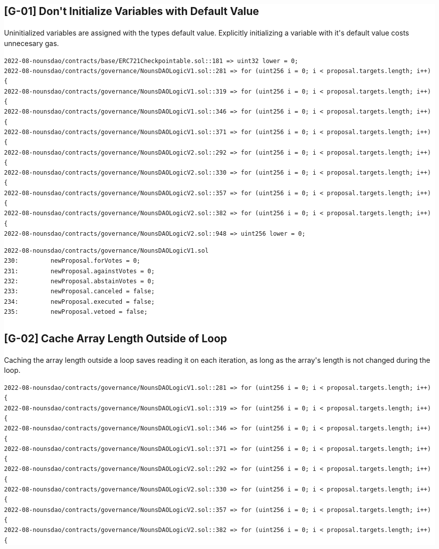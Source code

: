 ## [G-01] Don't Initialize Variables with Default Value

Uninitialized variables are assigned with the types default value. Explicitly initializing a variable with it's default value costs unnecesary gas.

```
2022-08-nounsdao/contracts/base/ERC721Checkpointable.sol::181 => uint32 lower = 0;
2022-08-nounsdao/contracts/governance/NounsDAOLogicV1.sol::281 => for (uint256 i = 0; i < proposal.targets.length; i++) {
2022-08-nounsdao/contracts/governance/NounsDAOLogicV1.sol::319 => for (uint256 i = 0; i < proposal.targets.length; i++) {
2022-08-nounsdao/contracts/governance/NounsDAOLogicV1.sol::346 => for (uint256 i = 0; i < proposal.targets.length; i++) {
2022-08-nounsdao/contracts/governance/NounsDAOLogicV1.sol::371 => for (uint256 i = 0; i < proposal.targets.length; i++) {
2022-08-nounsdao/contracts/governance/NounsDAOLogicV2.sol::292 => for (uint256 i = 0; i < proposal.targets.length; i++) {
2022-08-nounsdao/contracts/governance/NounsDAOLogicV2.sol::330 => for (uint256 i = 0; i < proposal.targets.length; i++) {
2022-08-nounsdao/contracts/governance/NounsDAOLogicV2.sol::357 => for (uint256 i = 0; i < proposal.targets.length; i++) {
2022-08-nounsdao/contracts/governance/NounsDAOLogicV2.sol::382 => for (uint256 i = 0; i < proposal.targets.length; i++) {
2022-08-nounsdao/contracts/governance/NounsDAOLogicV2.sol::948 => uint256 lower = 0;
```

```
2022-08-nounsdao/contracts/governance/NounsDAOLogicV1.sol
230:         newProposal.forVotes = 0;
231:         newProposal.againstVotes = 0;
232:         newProposal.abstainVotes = 0;
233:         newProposal.canceled = false;
234:         newProposal.executed = false;
235:         newProposal.vetoed = false;
```

## [G-02] Cache Array Length Outside of Loop

Caching the array length outside a loop saves reading it on each iteration, as long as the array's length is not changed during the loop.

```
2022-08-nounsdao/contracts/governance/NounsDAOLogicV1.sol::281 => for (uint256 i = 0; i < proposal.targets.length; i++) {
2022-08-nounsdao/contracts/governance/NounsDAOLogicV1.sol::319 => for (uint256 i = 0; i < proposal.targets.length; i++) {
2022-08-nounsdao/contracts/governance/NounsDAOLogicV1.sol::346 => for (uint256 i = 0; i < proposal.targets.length; i++) {
2022-08-nounsdao/contracts/governance/NounsDAOLogicV1.sol::371 => for (uint256 i = 0; i < proposal.targets.length; i++) {
2022-08-nounsdao/contracts/governance/NounsDAOLogicV2.sol::292 => for (uint256 i = 0; i < proposal.targets.length; i++) {
2022-08-nounsdao/contracts/governance/NounsDAOLogicV2.sol::330 => for (uint256 i = 0; i < proposal.targets.length; i++) {
2022-08-nounsdao/contracts/governance/NounsDAOLogicV2.sol::357 => for (uint256 i = 0; i < proposal.targets.length; i++) {
2022-08-nounsdao/contracts/governance/NounsDAOLogicV2.sol::382 => for (uint256 i = 0; i < proposal.targets.length; i++) {
```
